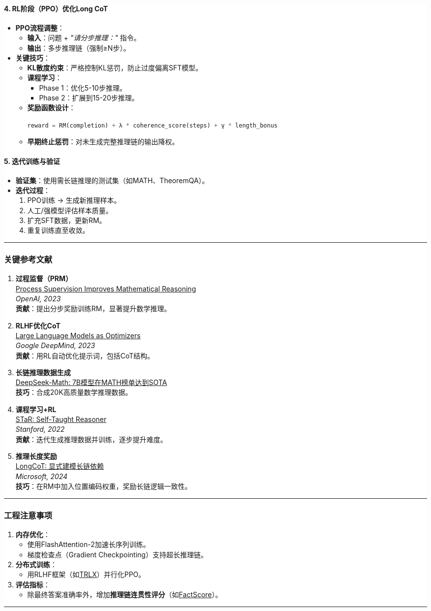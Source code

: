 #### **4. RL阶段（PPO）优化Long CoT**
- **PPO流程调整**：
  - **输入**：问题 + *"请分步推理："* 指令。
  - **输出**：多步推理链（强制≥N步）。
- **关键技巧**：
  - **KL散度约束**：严格控制KL惩罚，防止过度偏离SFT模型。
  - **课程学习**：
    - Phase 1：优化5-10步推理。
    - Phase 2：扩展到15-20步推理。
  - **奖励函数设计**：
    ```python
    reward = RM(completion) + λ * coherence_score(steps) + γ * length_bonus
    ```
  - **早期终止惩罚**：对未生成完整推理链的输出降权。

#### **5. 迭代训练与验证**
- **验证集**：使用需长链推理的测试集（如MATH、TheoremQA）。
- **迭代过程**：
  1. PPO训练 → 生成新推理样本。
  2. 人工/强模型评估样本质量。
  3. 扩充SFT数据，更新RM。
  4. 重复训练直至收敛。

---

### **关键参考文献**
1. **过程监督（PRM）**  
   [Process Supervision Improves Mathematical Reasoning](https://arxiv.org/abs/2305.20050)  
   *OpenAI, 2023*  
   **贡献**：提出分步奖励训练RM，显著提升数学推理。

2. **RLHF优化CoT**  
   [Large Language Models as Optimizers](https://arxiv.org/abs/2309.03409)  
   *Google DeepMind, 2023*  
   **贡献**：用RL自动优化提示词，包括CoT结构。

3. **长链推理数据生成**  
   [DeepSeek-Math: 7B模型在MATH榜单达到SOTA](https://github.com/deepseek-ai/DeepSeek-Math)  
   **技巧**：合成20K高质量数学推理数据。

4. **课程学习+RL**  
   [STaR: Self-Taught Reasoner](https://arxiv.org/abs/2203.14465)  
   *Stanford, 2022*  
   **贡献**：迭代生成推理数据并训练，逐步提升难度。

5. **推理长度奖励**  
   [LongCoT: 显式建模长链依赖](https://arxiv.org/abs/2402.13702)  
   *Microsoft, 2024*  
   **技巧**：在RM中加入位置编码权重，奖励长链逻辑一致性。

---

### **工程注意事项**
1. **内存优化**：
   - 使用FlashAttention-2加速长序列训练。
   - 梯度检查点（Gradient Checkpointing）支持超长推理链。
2. **分布式训练**：
   - 用RLHF框架（如[TRLX](https://github.com/CarperAI/trlx)）并行化PPO。
3. **评估指标**：
   - 除最终答案准确率外，增加**推理链连贯性评分**（如[FactScore](https://arxiv.org/abs/2402.11499)）。

---